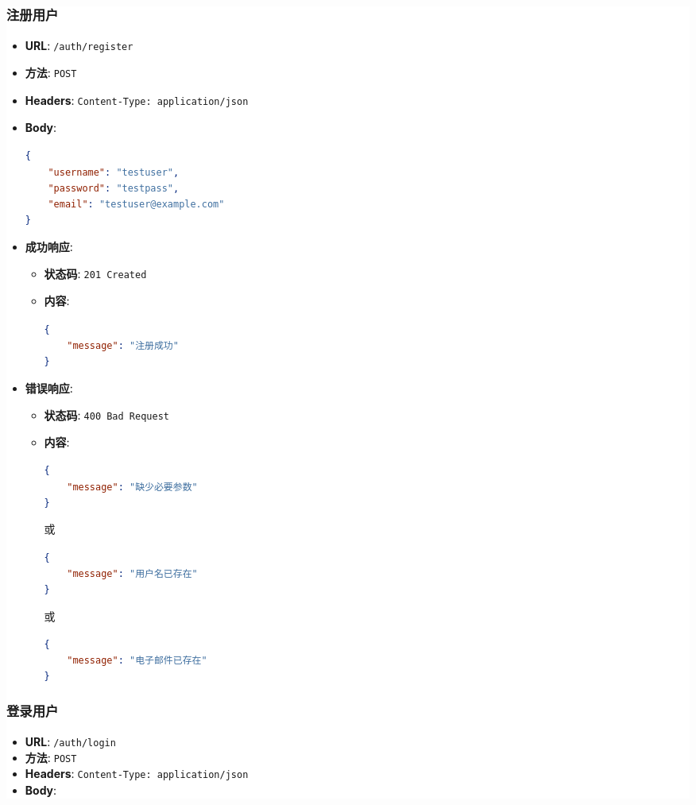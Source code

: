 ### 注册用户

- **URL**: `/auth/register`
- **方法**: `POST`
- **Headers**: `Content-Type: application/json`
- **Body**:

  ```json
  {
      "username": "testuser",
      "password": "testpass",
      "email": "testuser@example.com"
  }
  ```

- **成功响应**:
  - **状态码**: `201 Created`
  - **内容**:

    ```json
    {
        "message": "注册成功"
    }
    ```

- **错误响应**:
  - **状态码**: `400 Bad Request`
  - **内容**:

    ```json
    {
        "message": "缺少必要参数"
    }
    ```

    或

    ```json
    {
        "message": "用户名已存在"
    }
    ```

    或

    ```json
    {
        "message": "电子邮件已存在"
    }
    ```

### 登录用户

- **URL**: `/auth/login`
- **方法**: `POST`
- **Headers**: `Content-Type: application/json`
- **Body**:
